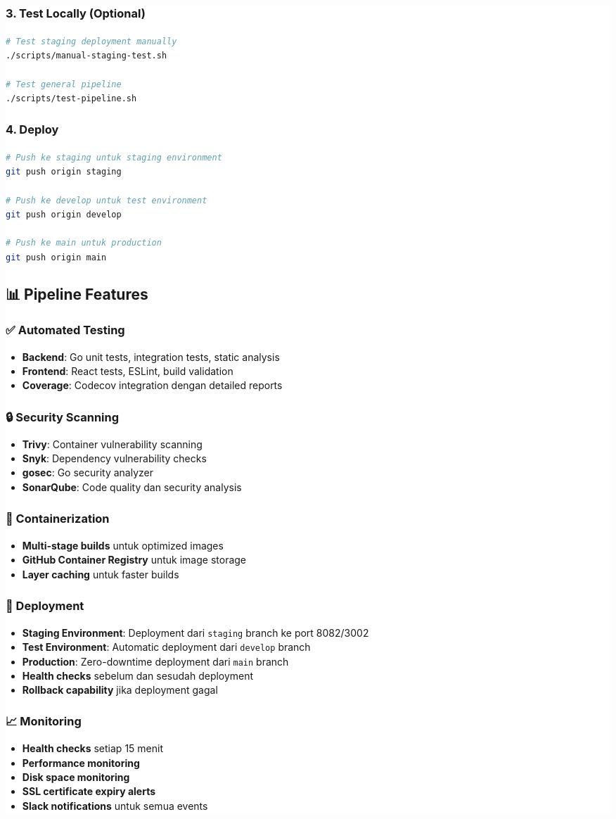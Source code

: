### 3. Test Locally (Optional)

```bash
# Test staging deployment manually
./scripts/manual-staging-test.sh

# Test general pipeline
./scripts/test-pipeline.sh
```

### 4. Deploy

```bash
# Push ke staging untuk staging environment
git push origin staging

# Push ke develop untuk test environment
git push origin develop

# Push ke main untuk production
git push origin main
```

## 📊 Pipeline Features

### ✅ Automated Testing
- **Backend**: Go unit tests, integration tests, static analysis
- **Frontend**: React tests, ESLint, build validation
- **Coverage**: Codecov integration dengan detailed reports

### 🔒 Security Scanning
- **Trivy**: Container vulnerability scanning
- **Snyk**: Dependency vulnerability checks
- **gosec**: Go security analyzer
- **SonarQube**: Code quality dan security analysis

### 🐳 Containerization
- **Multi-stage builds** untuk optimized images
- **GitHub Container Registry** untuk image storage
- **Layer caching** untuk faster builds

### 🚀 Deployment
- **Staging Environment**: Deployment dari `staging` branch ke port 8082/3002
- **Test Environment**: Automatic deployment dari `develop` branch
- **Production**: Zero-downtime deployment dari `main` branch
- **Health checks** sebelum dan sesudah deployment
- **Rollback capability** jika deployment gagal

### 📈 Monitoring
- **Health checks** setiap 15 menit
- **Performance monitoring** 
- **Disk space monitoring**
- **SSL certificate expiry alerts**
- **Slack notifications** untuk semua events
